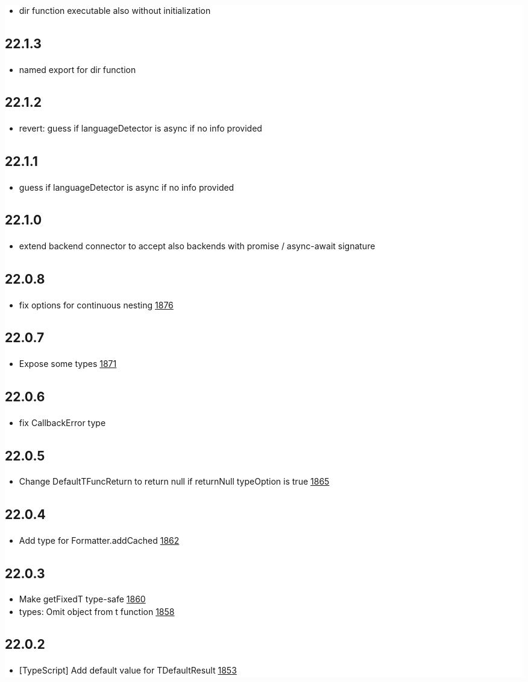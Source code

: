 - dir function executable also without initialization

## 22.1.3

- named export for dir function

## 22.1.2

- revert: guess if languageDetector is async if no info provided

## 22.1.1

- guess if languageDetector is async if no info provided

## 22.1.0

- extend backend connector to accept also backends with promise / async-await signature

## 22.0.8

- fix options for continuous nesting [1876](https://github.com/i18next/i18next/issues/1876)

## 22.0.7

- Expose some types [1871](https://github.com/i18next/i18next/pull/1871)

## 22.0.6

- fix CallbackError type

## 22.0.5

- Change DefaultTFuncReturn to return null if returnNull typeOption is true [1865](https://github.com/i18next/i18next/pull/1865)

## 22.0.4

- Add type for Formatter.addCached [1862](https://github.com/i18next/i18next/pull/1862)

## 22.0.3

- Make getFixedT type-safe [1860](https://github.com/i18next/i18next/pull/1860)
- types: Omit object from t function [1858](https://github.com/i18next/i18next/pull/1858)

## 22.0.2

- [TypeScript] Add default value for TDefaultResult [1853](https://github.com/i18next/i18next/pull/1853)

